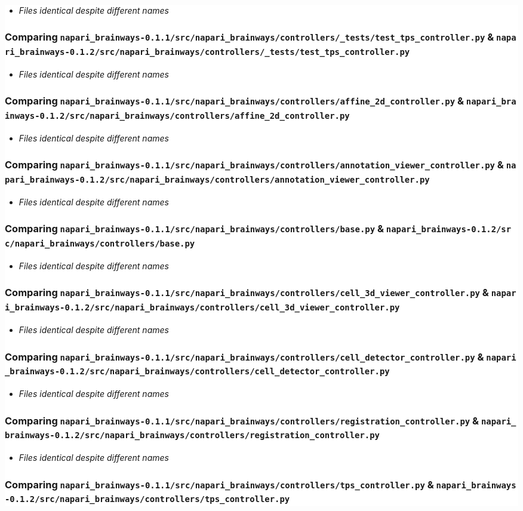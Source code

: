  * *Files identical despite different names*

### Comparing `napari_brainways-0.1.1/src/napari_brainways/controllers/_tests/test_tps_controller.py` & `napari_brainways-0.1.2/src/napari_brainways/controllers/_tests/test_tps_controller.py`

 * *Files identical despite different names*

### Comparing `napari_brainways-0.1.1/src/napari_brainways/controllers/affine_2d_controller.py` & `napari_brainways-0.1.2/src/napari_brainways/controllers/affine_2d_controller.py`

 * *Files identical despite different names*

### Comparing `napari_brainways-0.1.1/src/napari_brainways/controllers/annotation_viewer_controller.py` & `napari_brainways-0.1.2/src/napari_brainways/controllers/annotation_viewer_controller.py`

 * *Files identical despite different names*

### Comparing `napari_brainways-0.1.1/src/napari_brainways/controllers/base.py` & `napari_brainways-0.1.2/src/napari_brainways/controllers/base.py`

 * *Files identical despite different names*

### Comparing `napari_brainways-0.1.1/src/napari_brainways/controllers/cell_3d_viewer_controller.py` & `napari_brainways-0.1.2/src/napari_brainways/controllers/cell_3d_viewer_controller.py`

 * *Files identical despite different names*

### Comparing `napari_brainways-0.1.1/src/napari_brainways/controllers/cell_detector_controller.py` & `napari_brainways-0.1.2/src/napari_brainways/controllers/cell_detector_controller.py`

 * *Files identical despite different names*

### Comparing `napari_brainways-0.1.1/src/napari_brainways/controllers/registration_controller.py` & `napari_brainways-0.1.2/src/napari_brainways/controllers/registration_controller.py`

 * *Files identical despite different names*

### Comparing `napari_brainways-0.1.1/src/napari_brainways/controllers/tps_controller.py` & `napari_brainways-0.1.2/src/napari_brainways/controllers/tps_controller.py`

